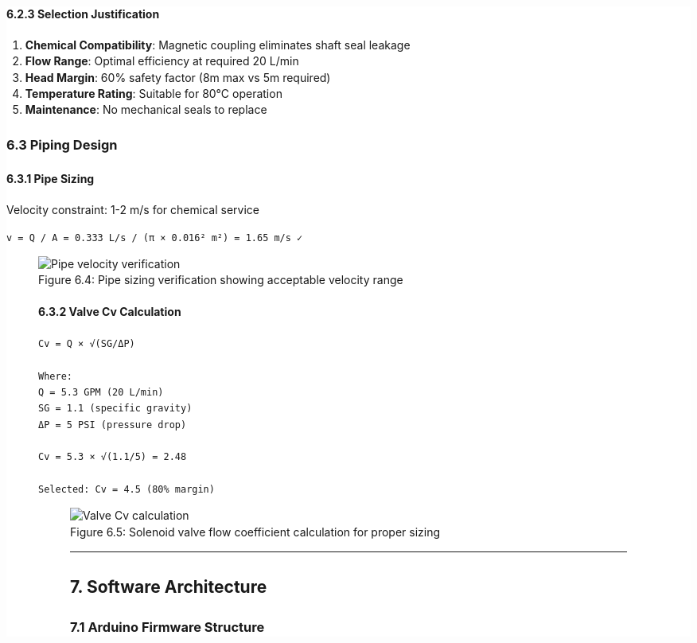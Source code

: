 #### 6.2.3 Selection Justification

1. **Chemical Compatibility**: Magnetic coupling eliminates shaft seal leakage
2. **Flow Range**: Optimal efficiency at required 20 L/min
3. **Head Margin**: 60% safety factor (8m max vs 5m required)
4. **Temperature Rating**: Suitable for 80°C operation
5. **Maintenance**: No mechanical seals to replace

### 6.3 Piping Design

#### 6.3.1 Pipe Sizing

Velocity constraint: 1-2 m/s for chemical service
```
v = Q / A = 0.333 L/s / (π × 0.016² m²) = 1.65 m/s ✓
```

<figure>
  <img class="flowchart"
       src="{{ '/project/automated-mixing-system/pipe_velocity.png' | relative_url }}"
       alt="Pipe velocity verification"
       loading="lazy">
  <figcaption>Figure 6.4: Pipe sizing verification showing acceptable velocity range

#### 6.3.2 Valve Cv Calculation

```
Cv = Q × √(SG/ΔP)

Where:
Q = 5.3 GPM (20 L/min)
SG = 1.1 (specific gravity)
ΔP = 5 PSI (pressure drop)

Cv = 5.3 × √(1.1/5) = 2.48

Selected: Cv = 4.5 (80% margin)
```

<figure>
  <img class="flowchart"
       src="{{ '/project/automated-mixing-system/cv_calculation.png' | relative_url }}"
       alt="Valve Cv calculation"
       loading="lazy">
  <figcaption>Figure 6.5: Solenoid valve flow coefficient calculation for proper sizing

---

## 7. Software Architecture

### 7.1 Arduino Firmware Structure
